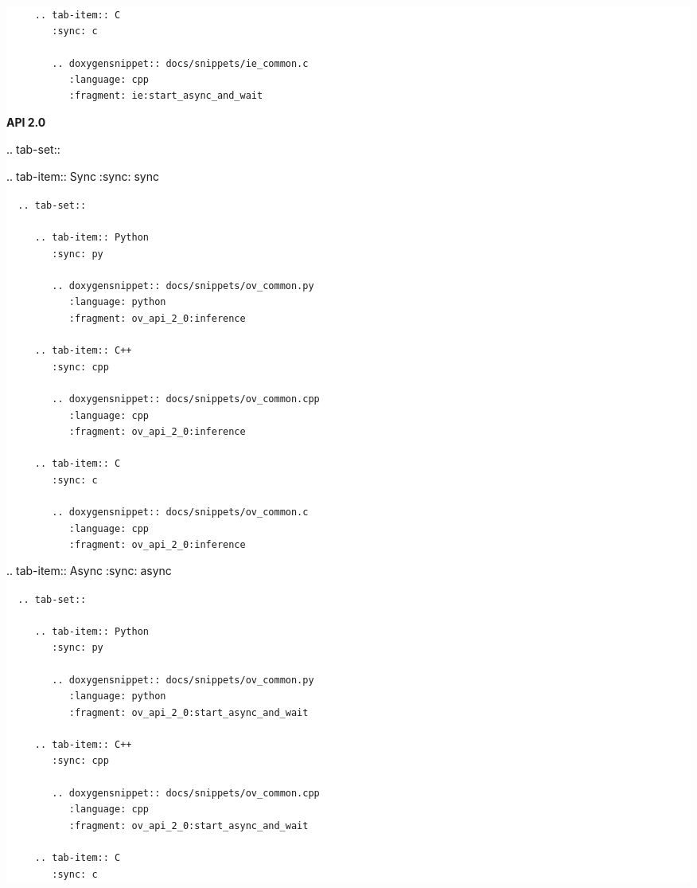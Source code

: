          .. tab-item:: C
            :sync: c

            .. doxygensnippet:: docs/snippets/ie_common.c
               :language: cpp
               :fragment: ie:start_async_and_wait


**API 2.0**

.. tab-set::

   .. tab-item:: Sync
      :sync: sync

      .. tab-set::

         .. tab-item:: Python
            :sync: py

            .. doxygensnippet:: docs/snippets/ov_common.py
               :language: python
               :fragment: ov_api_2_0:inference

         .. tab-item:: C++
            :sync: cpp

            .. doxygensnippet:: docs/snippets/ov_common.cpp
               :language: cpp
               :fragment: ov_api_2_0:inference

         .. tab-item:: C
            :sync: c

            .. doxygensnippet:: docs/snippets/ov_common.c
               :language: cpp
               :fragment: ov_api_2_0:inference

   .. tab-item:: Async
      :sync: async

      .. tab-set::

         .. tab-item:: Python
            :sync: py

            .. doxygensnippet:: docs/snippets/ov_common.py
               :language: python
               :fragment: ov_api_2_0:start_async_and_wait

         .. tab-item:: C++
            :sync: cpp

            .. doxygensnippet:: docs/snippets/ov_common.cpp
               :language: cpp
               :fragment: ov_api_2_0:start_async_and_wait

         .. tab-item:: C
            :sync: c
